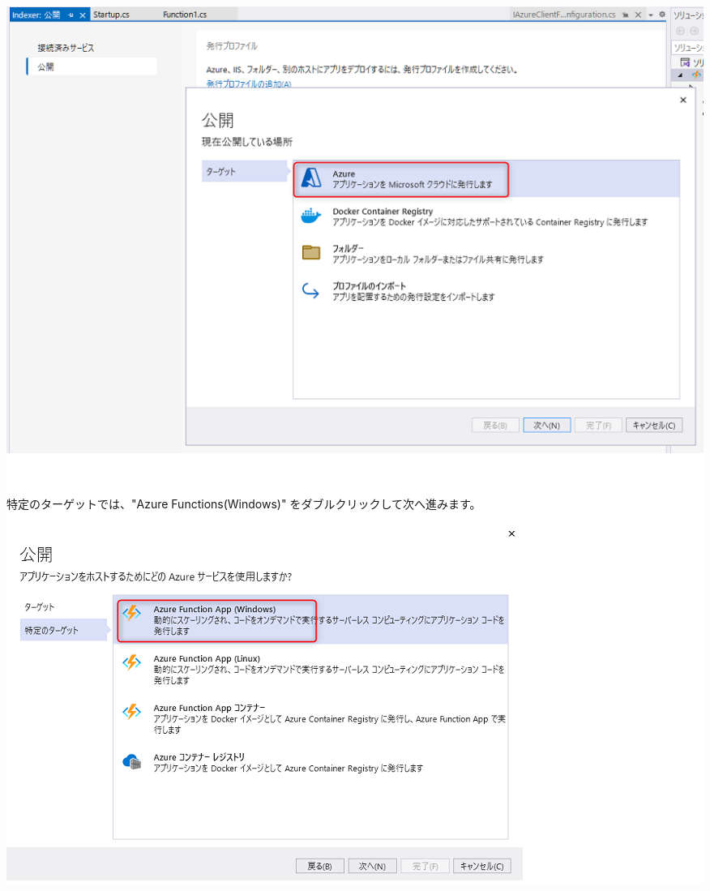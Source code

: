 ![](./images/4-7-2.png)

<br>

特定のターゲットでは、"Azure Functions(Windows)" をダブルクリックして次へ進みます。

![](./images/4-7-3.png)
